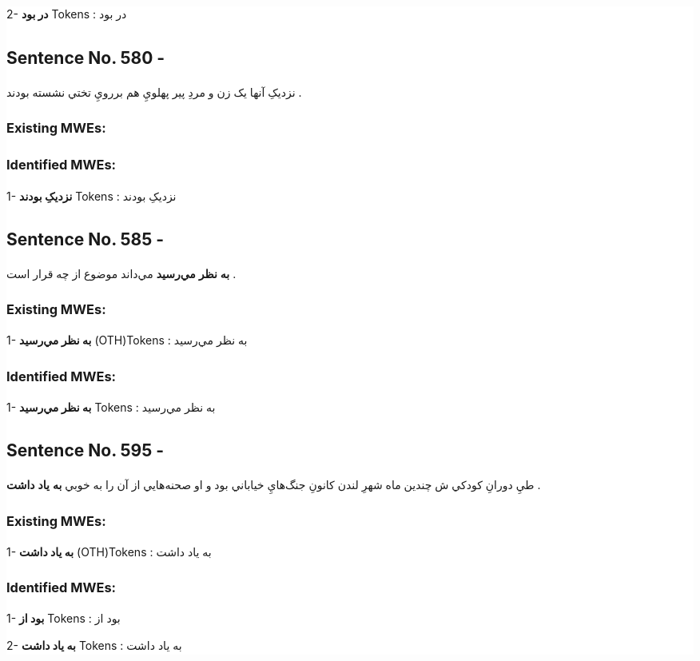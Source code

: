 
2- **در بود** Tokens : 
در
بود



## Sentence No. 580 - 
نزديکِ آنها يک زن و مردِ پير پهلويِ هم بررويِ تختي نشسته بودند . 
### Existing MWEs: 
### Identified MWEs: 
1- **نزديکِ بودند** Tokens : 
نزديکِ
بودند



## Sentence No. 585 - 
**به** **نظر** **مي‌رسيد** مي‌داند موضوع از چه قرار است . 
### Existing MWEs: 
1- **به نظر مي‌رسيد** (OTH)Tokens : 
به
نظر
مي‌رسيد


### Identified MWEs: 
1- **به نظر مي‌رسيد** Tokens : 
به
نظر
مي‌رسيد



## Sentence No. 595 - 
طيِ دورانِ کودکي ش چندين ماه شهرِ لندن کانونِ جنگ‌هايِ خياباني بود و او صحنه‌هايي از آن را به خوبي **به** **ياد** **داشت** . 
### Existing MWEs: 
1- **به ياد داشت** (OTH)Tokens : 
به
ياد
داشت


### Identified MWEs: 
1- **بود از** Tokens : 
بود
از


2- **به ياد داشت** Tokens : 
به
ياد
داشت
